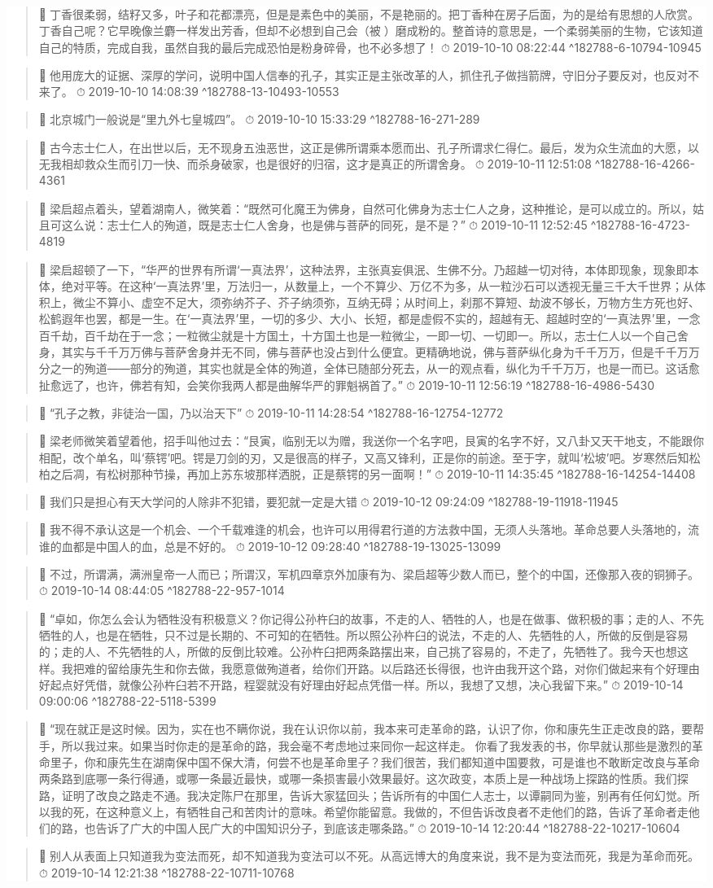 > 📌 丁香很柔弱，结籽又多，叶子和花都漂亮，但是是素色中的美丽，不是艳丽的。把丁香种在房子后面，为的是给有思想的人欣赏。丁香自己呢？它早晚像兰麝一样发出芳香，但却不必想到自己会（被 ）磨成粉的。整首诗的意思是，一个柔弱美丽的生物，它该知道自己的特质，完成自我，虽然自我的最后完成恐怕是粉身碎骨，也不必多想了！ 
> ⏱ 2019-10-10 08:22:44 ^182788-6-10794-10945



> 📌 他用庞大的证据、深厚的学问，说明中国人信奉的孔子，其实正是主张改革的人，抓住孔子做挡箭牌，守旧分子要反对，也反对不来了。 
> ⏱ 2019-10-10 14:08:39 ^182788-13-10493-10553



> 📌 北京城门一般说是“里九外七皇城四”。 
> ⏱ 2019-10-10 15:33:29 ^182788-16-271-289

> 📌 古今志士仁人，在出世以后，无不现身五浊恶世，这正是佛所谓乘本愿而出、孔子所谓求仁得仁。最后，发为众生流血的大愿，以无我相却救众生而引刀一快、而杀身破家，也是很好的归宿，这才是真正的所谓舍身。 
> ⏱ 2019-10-11 12:51:08 ^182788-16-4266-4361

> 📌 梁启超点着头，望着湖南人，微笑着：“既然可化魔王为佛身，自然可化佛身为志士仁人之身，这种推论，是可以成立的。所以，姑且可这么说：志士仁人的殉道，既是志士仁人舍身，也是佛与菩萨的同死，是不是？” 
> ⏱ 2019-10-11 12:52:45 ^182788-16-4723-4819

> 📌 梁启超顿了一下，“华严的世界有所谓‘一真法界’，这种法界，主张真妄俱泯、生佛不分。乃超越一切对待，本体即现象，现象即本体，绝对平等。在这种‘一真法界’里，万法归一，从数量上，一个不算少、万亿不为多，从一粒沙石可以透视无量三千大千世界；从体积上，微尘不算小、虚空不足大，须弥纳芥子、芥子纳须弥，互纳无碍；从时间上，刹那不算短、劫波不够长，万物方生方死也好、松鹤遐年也罢，都是一生。在‘一真法界’里，一切的多少、大小、长短，都是虚假不实的，超越有无、超越时空的‘一真法界’里，一念百千劫，百千劫在于一念；一粒微尘就是十方国土，十方国土也是一粒微尘，一即一切、一切即一。所以，志士仁人以一个自己舍身，其实与千千万万佛与菩萨舍身并无不同，佛与菩萨也没占到什么便宜。更精确地说，佛与菩萨纵化身为千千万万，但是千千万万分之一的殉道——部分的殉道，其实也就是全体的殉道，全体已随部分死去，从一的观点看，纵化为千千万万，也是一而已。这话愈扯愈远了，也许，佛若有知，会笑你我两人都是曲解华严的罪魁祸首了。” 
> ⏱ 2019-10-11 12:56:19 ^182788-16-4986-5430

> 📌 “孔子之教，非徒治一国，乃以治天下” 
> ⏱ 2019-10-11 14:28:54 ^182788-16-12754-12772

> 📌 梁老师微笑着望着他，招手叫他过去：“艮寅，临别无以为赠，我送你一个名字吧，艮寅的名字不好，又八卦又天干地支，不能跟你相配，改个单名，叫‘蔡锷’吧。锷是刀剑的刃，又是很高的样子，又高又锋利，正是你的前途。至于字，就叫‘松坡’吧。岁寒然后知松柏之后凋，有松树那种节操，再加上苏东坡那样洒脱，正是蔡锷的另一面啊！” 
> ⏱ 2019-10-11 14:35:45 ^182788-16-14254-14408



> 📌 我们只是担心有天大学问的人除非不犯错，要犯就一定是大错 
> ⏱ 2019-10-12 09:24:09 ^182788-19-11918-11945

> 📌 我不得不承认这是一个机会、一个千载难逢的机会，也许可以用得君行道的方法救中国，无须人头落地。革命总要人头落地的，流谁的血都是中国人的血，总是不好的。 
> ⏱ 2019-10-12 09:28:40 ^182788-19-13025-13099



> 📌 不过，所谓满，满洲皇帝一人而已；所谓汉，军机四章京外加康有为、梁启超等少数人而已，整个的中国，还像那入夜的铜狮子。 
> ⏱ 2019-10-14 08:44:05 ^182788-22-957-1014

> 📌 “卓如，你怎么会认为牺牲没有积极意义？你记得公孙杵臼的故事，不走的人、牺牲的人，也是在做事、做积极的事；走的人、不先牺牲的人，也是在牺牲，只不过是长期的、不可知的在牺牲。所以照公孙杵臼的说法，不走的人、先牺牲的人，所做的反倒是容易的；走的人、不先牺牲的人，所做的反倒比较难。公孙杵臼把两条路摆出来，自己挑了容易的，不走了，先牺牲了。我今天也想这样。我把难的留给康先生和你去做，我愿意做殉道者，给你们开路。以后路还长得很，也许由我开这个路，对你们做起来有个好理由好起点好凭借，就像公孙杵臼若不开路，程婴就没有好理由好起点凭借一样。所以，我想了又想，决心我留下来。” 
> ⏱ 2019-10-14 09:00:06 ^182788-22-5118-5399

> 📌 “现在就正是这时候。因为，实在也不瞒你说，我在认识你以前，我本来可走革命的路，认识了你，你和康先生正走改良的路，要帮手，所以我过来。如果当时你走的是革命的路，我会毫不考虑地过来同你一起这样走。    你看了我发表的书，你早就认那些是激烈的革命里子，你和康先生在湖南保中国不保大清，何尝不也是革命里子？我们很苦，我们都知道中国要救，可是谁也不敢断定改良与革命两条路到底哪一条行得通，或哪一条最近最快，或哪一条损害最小效果最好。这次政变，本质上是一种战场上探路的性质。我们探路，证明了改良之路走不通。我决定陈尸在那里，告诉大家猛回头；告诉所有的中国仁人志士，以谭嗣同为鉴，别再有任何幻觉。所以我的死，在这种意义上，有牺牲自己和苦肉计的意味。希望你能留意。我做的，不但告诉改良者不走他们的路，告诉了革命者走他们的路，也告诉了广大的中国人民广大的中国知识分子，到底该走哪条路。” 
> ⏱ 2019-10-14 12:20:44 ^182788-22-10217-10604

> 📌 别人从表面上只知道我为变法而死，却不知道我为变法可以不死。从高远博大的角度来说，我不是为变法而死，我是为革命而死。 
> ⏱ 2019-10-14 12:21:38 ^182788-22-10711-10768
